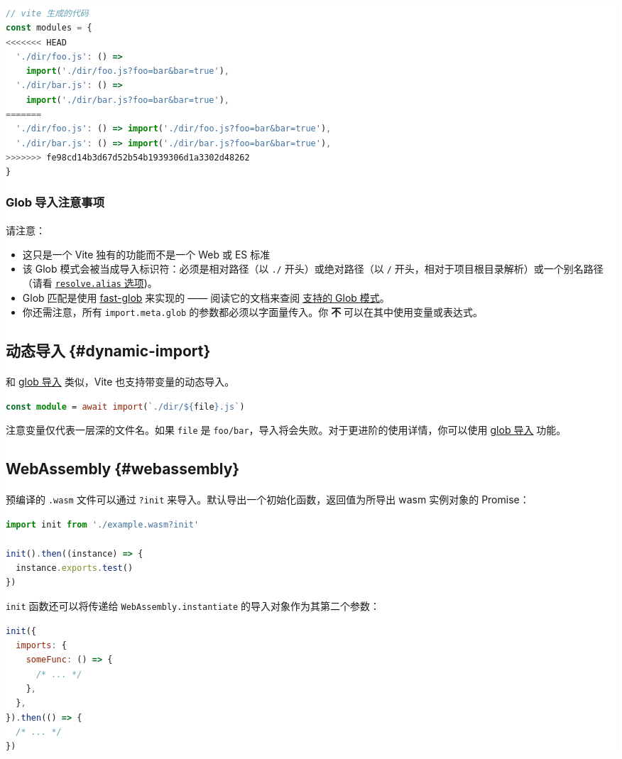 ```ts
// vite 生成的代码
const modules = {
<<<<<<< HEAD
  './dir/foo.js': () =>
    import('./dir/foo.js?foo=bar&bar=true'),
  './dir/bar.js': () =>
    import('./dir/bar.js?foo=bar&bar=true'),
=======
  './dir/foo.js': () => import('./dir/foo.js?foo=bar&bar=true'),
  './dir/bar.js': () => import('./dir/bar.js?foo=bar&bar=true'),
>>>>>>> fe98cd14b3d67d52b54b1939306d1a3302d48262
}
```

### Glob 导入注意事项

请注意：

- 这只是一个 Vite 独有的功能而不是一个 Web 或 ES 标准
- 该 Glob 模式会被当成导入标识符：必须是相对路径（以 `./` 开头）或绝对路径（以 `/` 开头，相对于项目根目录解析）或一个别名路径（请看 [`resolve.alias` 选项](/config/shared-options.md#resolve-alias))。
- Glob 匹配是使用 [fast-glob](https://github.com/mrmlnc/fast-glob) 来实现的 —— 阅读它的文档来查阅 [支持的 Glob 模式](https://github.com/mrmlnc/fast-glob#pattern-syntax)。
- 你还需注意，所有 `import.meta.glob` 的参数都必须以字面量传入。你 **不** 可以在其中使用变量或表达式。

## 动态导入 {#dynamic-import}

和 [glob 导入](#glob-import) 类似，Vite 也支持带变量的动态导入。

```ts
const module = await import(`./dir/${file}.js`)
```

注意变量仅代表一层深的文件名。如果 `file` 是 `foo/bar`，导入将会失败。对于更进阶的使用详情，你可以使用 [glob 导入](#glob-import) 功能。

## WebAssembly {#webassembly}

预编译的 `.wasm` 文件可以通过 `?init` 来导入。默认导出一个初始化函数，返回值为所导出 wasm 实例对象的 Promise：

```js
import init from './example.wasm?init'

init().then((instance) => {
  instance.exports.test()
})
```

`init` 函数还可以将传递给 `WebAssembly.instantiate` 的导入对象作为其第二个参数：

```js
init({
  imports: {
    someFunc: () => {
      /* ... */
    },
  },
}).then(() => {
  /* ... */
})
```
